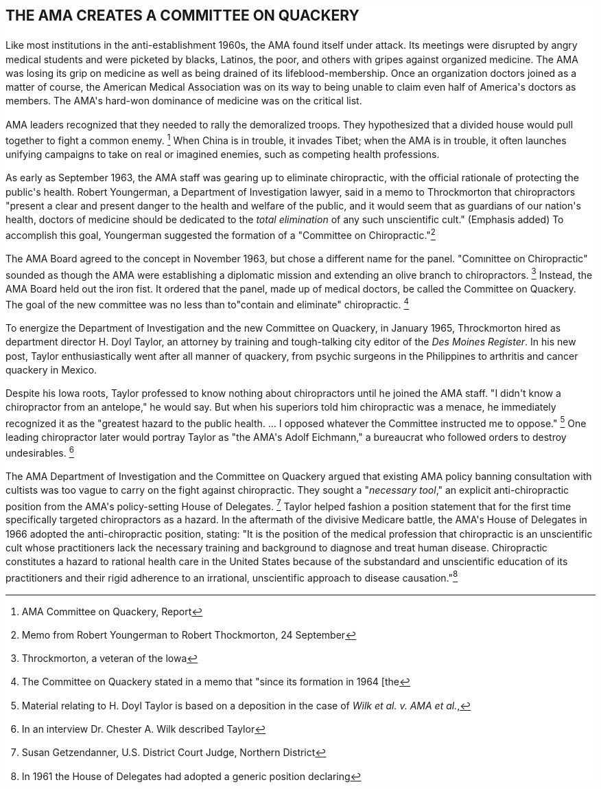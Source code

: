 ## THE AMA CREATES A COMMITTEE ON QUACKERY

Like most institutions in the anti-establishment 1960s, the AMA found
itself under attack. Its meetings were disrupted by angry medical students
and were picketed by blacks, Latinos, the poor, and others with
gripes against organized medicine. The AMA was losing its grip on medicine
as well as being drained of its lifeblood-membership. Once an organization
doctors joined as a matter of course, the American Medical
Association was on its way to being unable to claim even half of America's
doctors as members. The AMA's hard-won dominance of medicine was
on the critical list.

AMA leaders recognized that they needed to rally the demoralized
troops. They hypothesized that a divided house would pull together to
fight a common enemy. [^6/11] When China is in trouble, it invades Tibet;
when the AMA is in trouble, it often launches unifying campaigns to take
on real or imagined enemies, such as competing health professions.

As early as September 1963, the AMA staff was gearing up to eliminate
chiropractic, with the official rationale of protecting the public's
health. Robert Youngerman, a Department of Investigation lawyer, said
in a memo to Throckmorton that chiropractors "present a clear and
present danger to the health and welfare of the public, and it would seem
that as guardians of our nation's health, doctors of medicine should be
dedicated to the _total elimination_ of any such unscientific cult." (Emphasis
added) To accomplish this goal, Youngerman suggested the formation of
a "Committee on Chiropractic."[^6/12]

The AMA Board agreed to the concept in November 1963, but
chose a different name for the panel. "Comınittee on Chiropractic"
sounded as though the AMA were establishing a diplomatic mission and
extending an olive branch to chiropractors. [^6/13] Instead, the AMA Board
held out the iron fist. It ordered that the panel, made up of medical doctors,
be called the Committee on Quackery. The goal of the new committee
was no less than to"contain and eliminate" chiropractic. [^6/14]

To energize the Department of Investigation and the new Committee
on Quackery, in January 1965, Throckmorton hired as department
director H. Doyl Taylor, an attorney by training and tough-talking city
editor of the _Des Moines Register_. In his new post, Taylor enthusiastically
went after all manner of quackery, from psychic surgeons in the Philippines
to arthritis and cancer quackery in Mexico.

Despite his Iowa roots, Taylor professed to know nothing about chiropractors
until he joined the AMA staff. "I didn't know a chiropractor
from an antelope," he would say. But when his superiors told him chiropractic
was a menace, he immediately recognized it as the "greatest
hazard to the public health. ... I opposed whatever the Committee instructed
me to oppose." [^6/15] One leading chiropractor later would portray
Taylor as "the AMA's Adolf Eichmann," a bureaucrat who followed
orders to destroy undesirables. [^6/16]

The AMA Department of Investigation and the Committee on
Quackery argued that existing AMA policy banning consultation with
cultists was too vague to carry on the fight against chiropractic. They
sought a "_necessary tool_," an explicit anti-chiropractic position from the
AMA's policy-setting House of Delegates. [^6/17] Taylor helped fashion a position
statement that for the first time specifically targeted chiropractors as
a hazard. In the aftermath of the divisive Medicare battle, the AMA's
House of Delegates in 1966 adopted the anti-chiropractic position, stating:
"It is the position of the medical profession that chiropractic is an
unscientific cult whose practitioners lack the necessary training and
background to diagnose and treat human disease. Chiropractic constitutes
a hazard to rational health care in the United States because of the
substandard and unscientific education of its practitioners and their
rigid adherence to an irrational, unscientific approach to disease causation."[^6/18]

[^6/0]: In addition to other sources listed, interviews were conducted with B. J. Anderson, special
[^6/1]: David M. Eisenberg et al., "Unconventional Medicine in the United States," 3 _New England
[^6/2]: Norman Gevitz, "Osteopathic Medicine:
[^6/3]: Walter 1. Wardwell, "Chiropractors: Evolution to Acceptance," in _Other Healers: Unorthodox
[^6/4]: Morris Fishbein, _The Medical Follies_ (New York: Boni &
[^6/5]: _Ibid_, 98
[^6/6]: Developments relating to the efforts to suppress
[^6/7]: Robert B. Throckmorton,
[^6/8]: _Ibid_., 6
[^6/9]: _Ibid_., 9
[^6/10]: Deposition of Throckmorton,
[^6/11]: AMA Committee on Quackery, Report
[^6/12]: Memo from Robert Youngerman to Robert Thockmorton, 24 September
[^6/13]: Throckmorton, a veteran of the lowa
[^6/14]: The Committee on Quackery stated in a memo that "since its formation in 1964 \[the
[^6/15]: Material relating to H. Doyl Taylor is based on a deposition in the case of _Wilk et al. v. AMA et al._,
[^6/16]: In an interview Dr. Chester A. Wilk described Taylor
[^6/17]: Susan Getzendanner, U.S. District Court Judge, Northern District
[^6/18]: In 1961 the House of Delegates had adopted a generic position declaring
[^6/19]: In his deposition for the _Wilk_ case, William
[^6/20]: Ralph Lee Smith, _At Your Own Risk: The Case Against Chiropractic_ (New York: Trident
[^6/21]: Samuel R. Sherman, letter from H. Doyl Taylor, director, AMA Department
[^6/22]: Letter from Sherman to Taylor dated 1 March 1968
[^6/23]: In the undated memo,
[^6/24]: Taylor received a letter on 3 September 1968 from the American Society of Internal Medicine that
[^6/25]: Deposition of
[^6/26]: Mennell transcript, 99
[^6/27]: American Chiropractic Association, International Chiropractors Association and Council of State
[^6/28]: Minutes from the "Chiropractic Workshop," Michigan State Medical Society, held in Lansing on
[^6/29]: Comment on "dynamite" from letter 2 February 1971 by Marvin Reiter, of the National Association
[^6/30]: "Chiropractors, AMA Swap Fraud Claims," _Chicago Sun-Times_, 9 October 1966, 51
[^6/31]: Memo to the AMA Board of Trustees, 4 January 1971, plaintiff's exhibit 464, _Wilk_
[^6/32]: William Trever, in the Public Interest (Los Angeles: Scriptures Unlimited, 1972). The book was dedicated
[^6/33]: Chiropractors often repeated stories of AMA plots to destroy them. For example, chiropractors
[^6/34]: Trever, 1
[^6/35]: Chester A. Wilk
[^6/36]: The case was England et al. v. Louisiana State Board of Medical
[^6/37]: Ron Shaffer, "Scientologists Kept Files on 'Enemies,"" _Washington Post_, 16 May 1978, Al;
[^6/38]: This account is based on interviews with
[^6/39]: Ralph Lee Smith, "Scientology---Menace to Mental Health," _Today's Health_,
[^6/40]: The "doom program" is cited in "Dianetic Sect Said to Spy
[^6/41]: In 1977 FBI agents, armed with sledgehammers, buzz saws, crowbars, and search warrants,
[^6/42]: David Burnham, "A.M.A. Criticized on Chiropractic. House Unit Poses Question of Antitrust Aspects,"
[^6/43]: Since the 1960s, the once-outcast osteopathic
[^6/44]: From the deposition of Ralph Marshall, executive director of the
[^6/45]: Richard Lewis, "AMA Revamps Stand On Chiropractic,"
[^6/46]: James E. Doyle, Senior Judge, U.S.
[^6/47]: Testimony of Dr. Chester A. Wilk in Transcript of the Proceedings, _Wilk et al. v.
[^6/48]: Transcript of Proceedings, _Wilk_, 26 May 1987, 1266
[^6/49]: _Ibid_., 3132
[^6/50]: _Wilk et al. v. AMA et al._, Transcript of Proceedings, 2 July 1987, 3396
[^6/51]: Getzendanner, Memorandum Opinion and Order, 5
[^6/52]: _Ibid_., 23
[^6/53]: _Ibid_., 17
[^6/54]: _Ibid_., 35
[^6/55]: _Ibid_, 49
[^6/56]: _Ibid_., 48
[^6/57]: Michael Briggs, "Chiropractors'
[^6/58]: Settlement
[^6/59]: Natalie Angier, "Where
[^6/60]: The holdings are described in Hafner, Guide to the _American Medical Association Health Fraud and
[^6/61]: Barbara Ehrenreich
[^6/62]: _Ibid_., 37--38
[^6/63]: American Nurses
[^6/64]: Michael Weisskopf, "In Health Debate, Nurses
[^6/65]: Joe Neel, "Extending the Extenders: Clinton Plan Carves Out Bigger Role for Them---But Not
[^6/66]: American Medical
[^6/67]: American Nurses Association, "American Nurses Association Expresses Disappointment